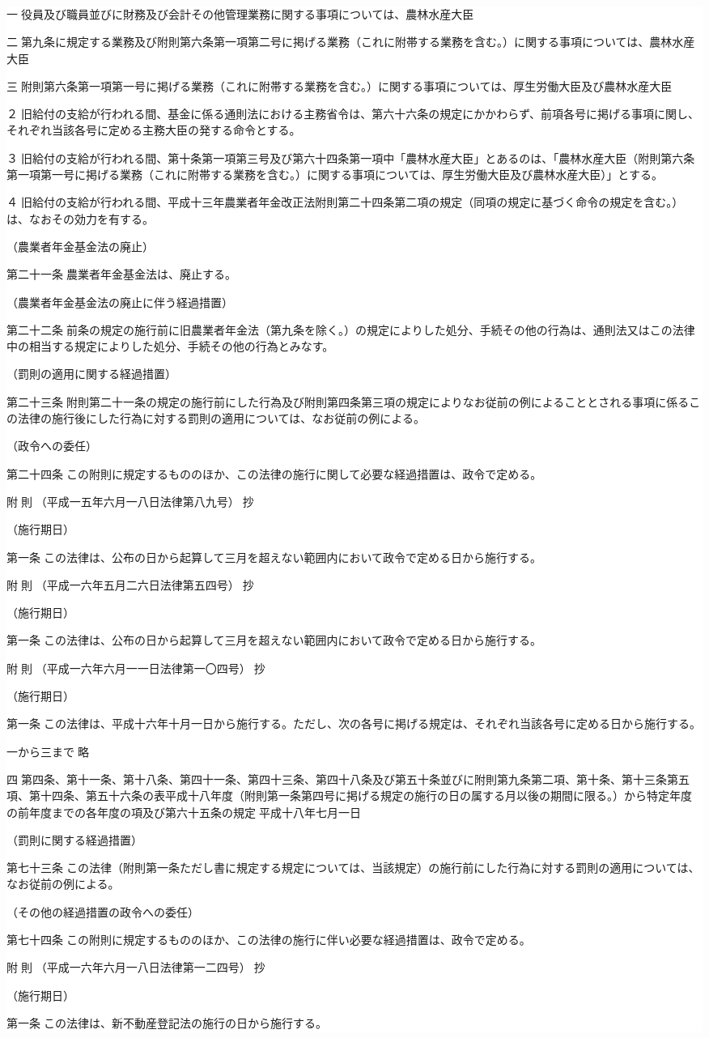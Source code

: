 一 役員及び職員並びに財務及び会計その他管理業務に関する事項については、農林水産大臣

二 第九条に規定する業務及び附則第六条第一項第二号に掲げる業務（これに附帯する業務を含む。）に関する事項については、農林水産大臣

三 附則第六条第一項第一号に掲げる業務（これに附帯する業務を含む。）に関する事項については、厚生労働大臣及び農林水産大臣

２ 旧給付の支給が行われる間、基金に係る通則法における主務省令は、第六十六条の規定にかかわらず、前項各号に掲げる事項に関し、それぞれ当該各号に定める主務大臣の発する命令とする。

３ 旧給付の支給が行われる間、第十条第一項第三号及び第六十四条第一項中「農林水産大臣」とあるのは、「農林水産大臣（附則第六条第一項第一号に掲げる業務（これに附帯する業務を含む。）に関する事項については、厚生労働大臣及び農林水産大臣）」とする。

４ 旧給付の支給が行われる間、平成十三年農業者年金改正法附則第二十四条第二項の規定（同項の規定に基づく命令の規定を含む。）は、なおその効力を有する。

（農業者年金基金法の廃止）

第二十一条 農業者年金基金法は、廃止する。

（農業者年金基金法の廃止に伴う経過措置）

第二十二条 前条の規定の施行前に旧農業者年金法（第九条を除く。）の規定によりした処分、手続その他の行為は、通則法又はこの法律中の相当する規定によりした処分、手続その他の行為とみなす。

（罰則の適用に関する経過措置）

第二十三条 附則第二十一条の規定の施行前にした行為及び附則第四条第三項の規定によりなお従前の例によることとされる事項に係るこの法律の施行後にした行為に対する罰則の適用については、なお従前の例による。

（政令への委任）

第二十四条 この附則に規定するもののほか、この法律の施行に関して必要な経過措置は、政令で定める。

附 則 （平成一五年六月一八日法律第八九号） 抄

（施行期日）

第一条 この法律は、公布の日から起算して三月を超えない範囲内において政令で定める日から施行する。

附 則 （平成一六年五月二六日法律第五四号） 抄

（施行期日）

第一条 この法律は、公布の日から起算して三月を超えない範囲内において政令で定める日から施行する。

附 則 （平成一六年六月一一日法律第一〇四号） 抄

（施行期日）

第一条 この法律は、平成十六年十月一日から施行する。ただし、次の各号に掲げる規定は、それぞれ当該各号に定める日から施行する。

一から三まで 略

四 第四条、第十一条、第十八条、第四十一条、第四十三条、第四十八条及び第五十条並びに附則第九条第二項、第十条、第十三条第五項、第十四条、第五十六条の表平成十八年度（附則第一条第四号に掲げる規定の施行の日の属する月以後の期間に限る。）から特定年度の前年度までの各年度の項及び第六十五条の規定 平成十八年七月一日

（罰則に関する経過措置）

第七十三条 この法律（附則第一条ただし書に規定する規定については、当該規定）の施行前にした行為に対する罰則の適用については、なお従前の例による。

（その他の経過措置の政令への委任）

第七十四条 この附則に規定するもののほか、この法律の施行に伴い必要な経過措置は、政令で定める。

附 則 （平成一六年六月一八日法律第一二四号） 抄

（施行期日）

第一条 この法律は、新不動産登記法の施行の日から施行する。
